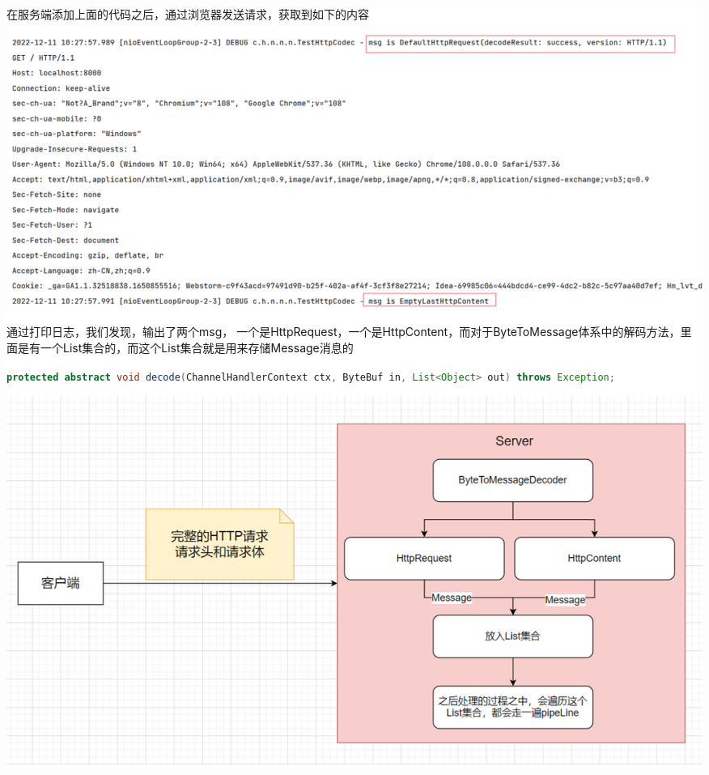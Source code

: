 在服务端添加上面的代码之后，通过浏览器发送请求，获取到如下的内容

![image-20221211102925304](img/image-20221211102925304.png)

通过打印日志，我们发现，输出了两个msg， 一个是HttpRequest，一个是HttpContent，而对于ByteToMessage体系中的解码方法，里面是有一个List集合的，而这个List集合就是用来存储Message消息的

```java
protected abstract void decode(ChannelHandlerContext ctx, ByteBuf in, List<Object> out) throws Exception;
```

![image-20221211110305632](img/image-20221211110305632.png)
